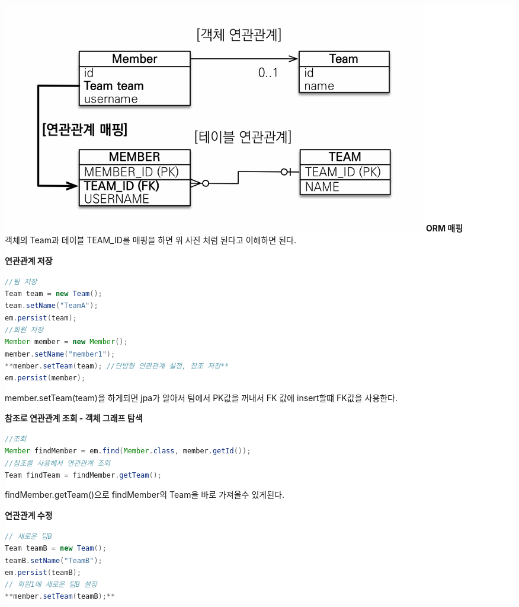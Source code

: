 ![image.png](images/ORM%20매핑.png)
**ORM 매핑**  
객체의 Team과 테이블 TEAM_ID를 매핑을 하면 위 사진 처럼 된다고 이해하면 된다. 

**연관관계 저장**

```java
//팀 저장
Team team = new Team();
team.setName("TeamA");
em.persist(team);
//회원 저장
Member member = new Member();
member.setName("member1");
**member.setTeam(team); //단방향 연관관계 설정, 참조 저장**
em.persist(member);
```

member.setTeam(team)을 하게되면 jpa가 알아서 팀에서 PK값을 꺼내서 FK 값에 insert할떄 FK값을 사용한다.

**참조로 연관관계 조회 - 객체 그래프 탐색**

```java
//조회
Member findMember = em.find(Member.class, member.getId()); 
//참조를 사용해서 연관관계 조회
Team findTeam = findMember.getTeam();
```

findMember.getTeam()으로 findMember의 Team을 바로 가져올수 있게된다.

**연관관계 수정**

```java
// 새로운 팀B
Team teamB = new Team();
teamB.setName("TeamB");
em.persist(teamB);
// 회원1에 새로운 팀B 설정
**member.setTeam(teamB);**
```
